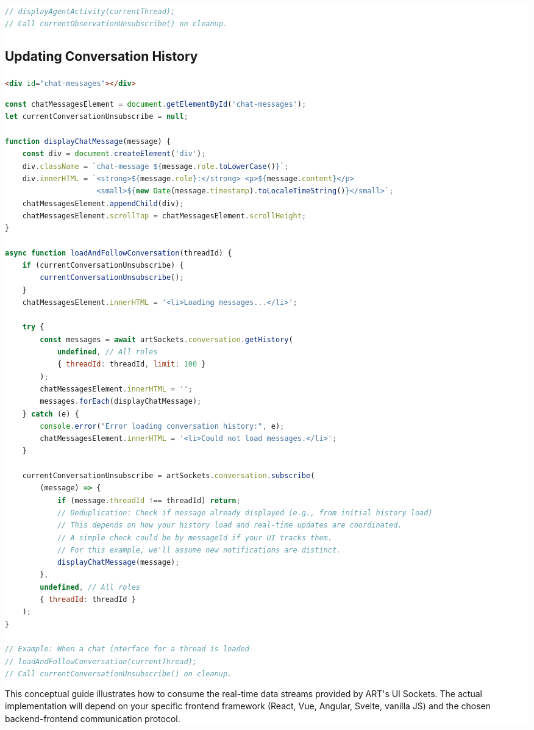 ```javascript
// displayAgentActivity(currentThread);
// Call currentObservationUnsubscribe() on cleanup.
```

## Updating Conversation History

```html
<div id="chat-messages"></div>
```

```javascript
const chatMessagesElement = document.getElementById('chat-messages');
let currentConversationUnsubscribe = null;

function displayChatMessage(message) {
    const div = document.createElement('div');
    div.className = `chat-message ${message.role.toLowerCase()}`;
    div.innerHTML = `<strong>${message.role}:</strong> <p>${message.content}</p>
                     <small>${new Date(message.timestamp).toLocaleTimeString()}</small>`;
    chatMessagesElement.appendChild(div);
    chatMessagesElement.scrollTop = chatMessagesElement.scrollHeight;
}

async function loadAndFollowConversation(threadId) {
    if (currentConversationUnsubscribe) {
        currentConversationUnsubscribe();
    }
    chatMessagesElement.innerHTML = '<li>Loading messages...</li>';

    try {
        const messages = await artSockets.conversation.getHistory(
            undefined, // All roles
            { threadId: threadId, limit: 100 }
        );
        chatMessagesElement.innerHTML = '';
        messages.forEach(displayChatMessage);
    } catch (e) {
        console.error("Error loading conversation history:", e);
        chatMessagesElement.innerHTML = '<li>Could not load messages.</li>';
    }

    currentConversationUnsubscribe = artSockets.conversation.subscribe(
        (message) => {
            if (message.threadId !== threadId) return;
            // Deduplication: Check if message already displayed (e.g., from initial history load)
            // This depends on how your history load and real-time updates are coordinated.
            // A simple check could be by messageId if your UI tracks them.
            // For this example, we'll assume new notifications are distinct.
            displayChatMessage(message);
        },
        undefined, // All roles
        { threadId: threadId }
    );
}

// Example: When a chat interface for a thread is loaded
// loadAndFollowConversation(currentThread);
// Call currentConversationUnsubscribe() on cleanup.
```

This conceptual guide illustrates how to consume the real-time data streams provided by ART's UI Sockets. The actual implementation will depend on your specific frontend framework (React, Vue, Angular, Svelte, vanilla JS) and the chosen backend-frontend communication protocol.